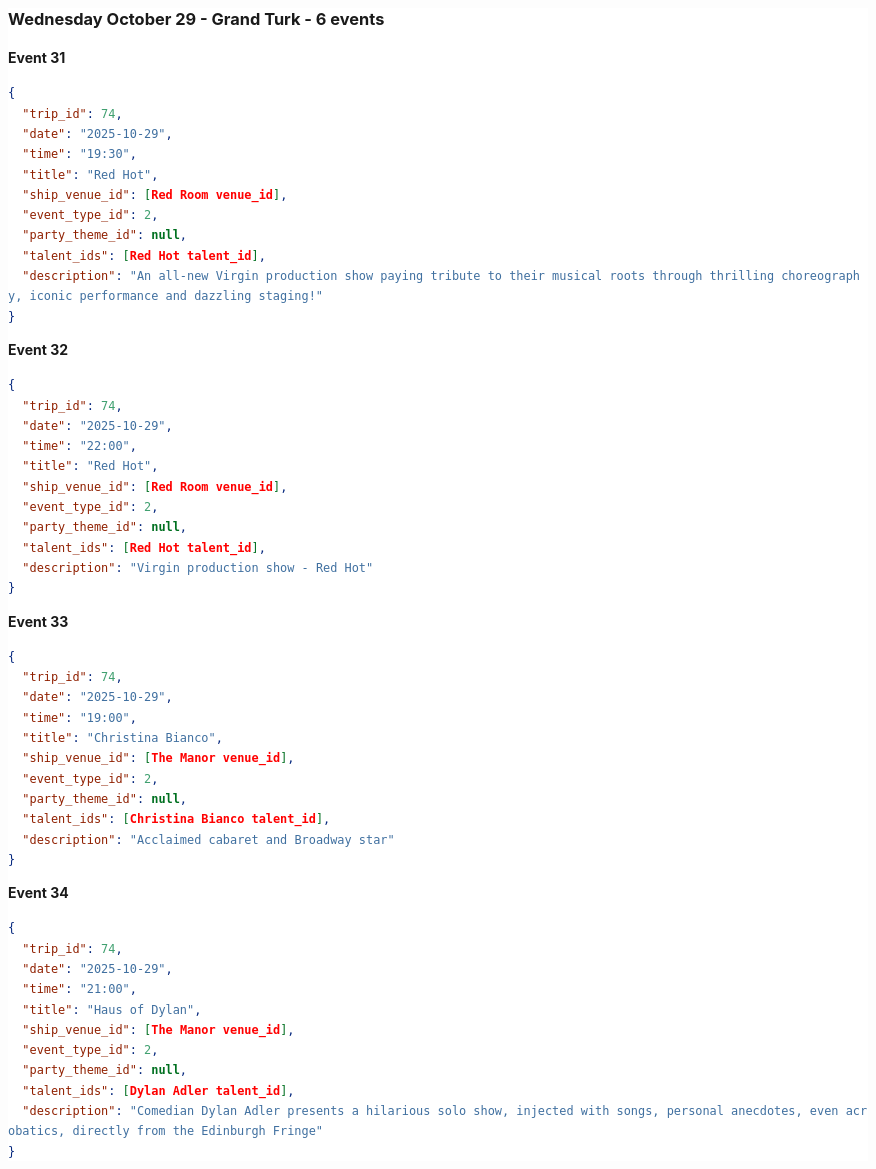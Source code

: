 ### Wednesday October 29 - Grand Turk - 6 events

**Event 31**

```json
{
  "trip_id": 74,
  "date": "2025-10-29",
  "time": "19:30",
  "title": "Red Hot",
  "ship_venue_id": [Red Room venue_id],
  "event_type_id": 2,
  "party_theme_id": null,
  "talent_ids": [Red Hot talent_id],
  "description": "An all-new Virgin production show paying tribute to their musical roots through thrilling choreography, iconic performance and dazzling staging!"
}
```

**Event 32**

```json
{
  "trip_id": 74,
  "date": "2025-10-29",
  "time": "22:00",
  "title": "Red Hot",
  "ship_venue_id": [Red Room venue_id],
  "event_type_id": 2,
  "party_theme_id": null,
  "talent_ids": [Red Hot talent_id],
  "description": "Virgin production show - Red Hot"
}
```

**Event 33**

```json
{
  "trip_id": 74,
  "date": "2025-10-29",
  "time": "19:00",
  "title": "Christina Bianco",
  "ship_venue_id": [The Manor venue_id],
  "event_type_id": 2,
  "party_theme_id": null,
  "talent_ids": [Christina Bianco talent_id],
  "description": "Acclaimed cabaret and Broadway star"
}
```

**Event 34**

```json
{
  "trip_id": 74,
  "date": "2025-10-29",
  "time": "21:00",
  "title": "Haus of Dylan",
  "ship_venue_id": [The Manor venue_id],
  "event_type_id": 2,
  "party_theme_id": null,
  "talent_ids": [Dylan Adler talent_id],
  "description": "Comedian Dylan Adler presents a hilarious solo show, injected with songs, personal anecdotes, even acrobatics, directly from the Edinburgh Fringe"
}
```
